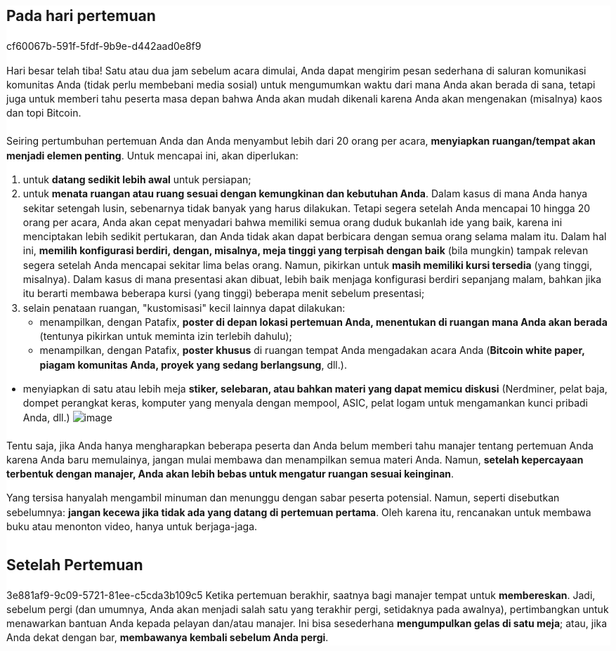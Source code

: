 ## Pada hari pertemuan

<chapterId>cf60067b-591f-5fdf-9b9e-d442aad0e8f9</chapterId>

Hari besar telah tiba! Satu atau dua jam sebelum acara dimulai, Anda dapat mengirim pesan sederhana di saluran komunikasi komunitas Anda (tidak perlu membebani media sosial) untuk mengumumkan waktu dari mana Anda akan berada di sana, tetapi juga untuk memberi tahu peserta masa depan bahwa Anda akan mudah dikenali karena Anda akan mengenakan (misalnya) kaos dan topi Bitcoin.

####

Seiring pertumbuhan pertemuan Anda dan Anda menyambut lebih dari 20 orang per acara, **menyiapkan ruangan/tempat akan menjadi elemen penting**.
Untuk mencapai ini, akan diperlukan:

1. untuk **datang sedikit lebih awal** untuk persiapan;
2. untuk **menata ruangan atau ruang sesuai dengan kemungkinan dan kebutuhan Anda**. Dalam kasus di mana Anda hanya sekitar setengah lusin, sebenarnya tidak banyak yang harus dilakukan. Tetapi segera setelah Anda mencapai 10 hingga 20 orang per acara, Anda akan cepat menyadari bahwa memiliki semua orang duduk bukanlah ide yang baik, karena ini menciptakan lebih sedikit pertukaran, dan Anda tidak akan dapat berbicara dengan semua orang selama malam itu. Dalam hal ini, **memilih konfigurasi berdiri, dengan, misalnya, meja tinggi yang terpisah dengan baik** (bila mungkin) tampak relevan segera setelah Anda mencapai sekitar lima belas orang. Namun, pikirkan untuk **masih memiliki kursi tersedia** (yang tinggi, misalnya). Dalam kasus di mana presentasi akan dibuat, lebih baik menjaga konfigurasi berdiri sepanjang malam, bahkan jika itu berarti membawa beberapa kursi (yang tinggi) beberapa menit sebelum presentasi;
3. selain penataan ruangan, "kustomisasi" kecil lainnya dapat dilakukan:
   - menampilkan, dengan Patafix, **poster di depan lokasi pertemuan Anda, menentukan di ruangan mana Anda akan berada** (tentunya pikirkan untuk meminta izin terlebih dahulu);
   - menampilkan, dengan Patafix, **poster khusus** di ruangan tempat Anda mengadakan acara Anda (**Bitcoin white paper, piagam komunitas Anda, proyek yang sedang berlangsung**, dll.).

- menyiapkan di satu atau lebih meja **stiker, selebaran, atau bahkan materi yang dapat memicu diskusi** (Nerdminer, pelat baja, dompet perangkat keras, komputer yang menyala dengan mempool, ASIC, pelat logam untuk mengamankan kunci pribadi Anda, dll.)
  ![image](assets/fr/chapter21/34bis.webp)

####

Tentu saja, jika Anda hanya mengharapkan beberapa peserta dan Anda belum memberi tahu manajer tentang pertemuan Anda karena Anda baru memulainya, jangan mulai membawa dan menampilkan semua materi Anda.
Namun, **setelah kepercayaan terbentuk dengan manajer, Anda akan lebih bebas untuk mengatur ruangan sesuai keinginan**.

Yang tersisa hanyalah mengambil minuman dan menunggu dengan sabar peserta potensial. Namun, seperti disebutkan sebelumnya: **jangan kecewa jika tidak ada yang datang di pertemuan pertama**. Oleh karena itu, rencanakan untuk membawa buku atau menonton video, hanya untuk berjaga-jaga.

## Setelah Pertemuan

<chapterId>3e881af9-9c09-5721-81ee-c5cda3b109c5</chapterId>
Ketika pertemuan berakhir, saatnya bagi manajer tempat untuk **membereskan**. Jadi, sebelum pergi (dan umumnya, Anda akan menjadi salah satu yang terakhir pergi, setidaknya pada awalnya), pertimbangkan untuk menawarkan bantuan Anda kepada pelayan dan/atau manajer. Ini bisa sesederhana **mengumpulkan gelas di satu meja**; atau, jika Anda dekat dengan bar, **membawanya kembali sebelum Anda pergi**.
